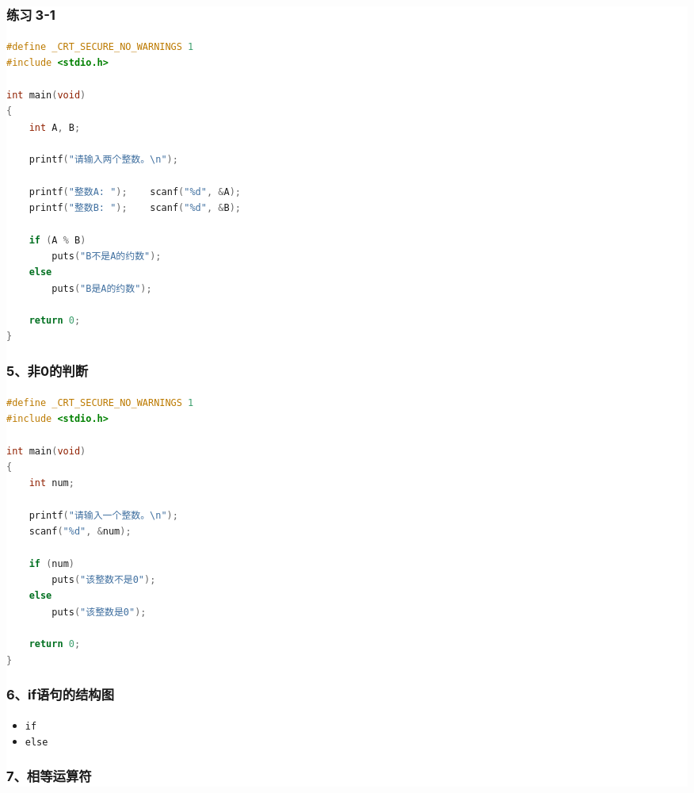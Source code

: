 ### 练习 3-1

```c
#define _CRT_SECURE_NO_WARNINGS 1
#include <stdio.h>

int main(void)
{
    int A, B;

    printf("请输入两个整数。\n");

    printf("整数A: ");	scanf("%d", &A);
    printf("整数B: ");	scanf("%d", &B);

    if (A % B)
        puts("B不是A的约数");
    else
        puts("B是A的约数");

    return 0;
}
```

### 5、非0的判断

```c
#define _CRT_SECURE_NO_WARNINGS 1
#include <stdio.h>

int main(void)
{
    int num;

    printf("请输入一个整数。\n");
    scanf("%d", &num);

    if (num)
        puts("该整数不是0");
    else
        puts("该整数是0");

    return 0;
}
```

### 6、if语句的结构图

* `if`
* `else`

### 7、相等运算符
